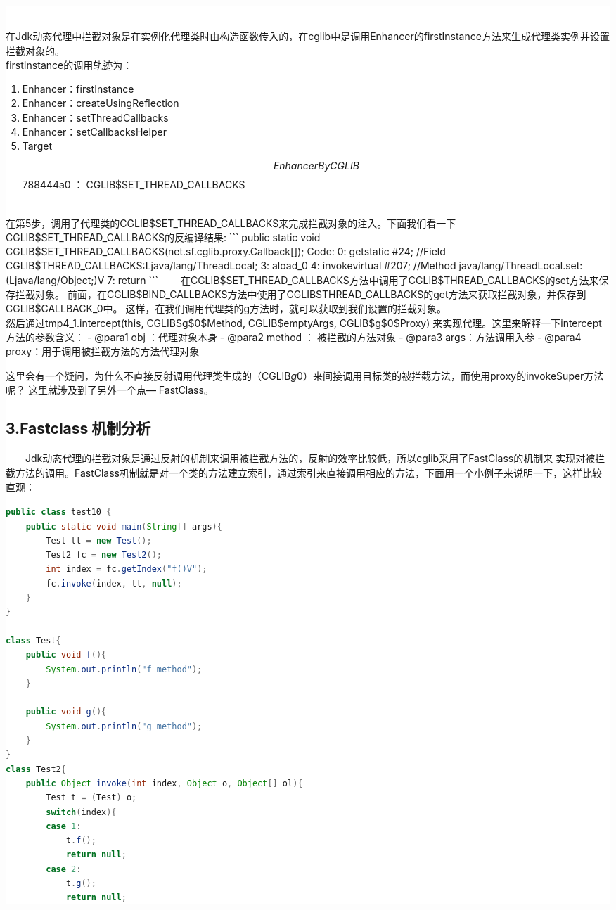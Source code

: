 <br/>

在Jdk动态代理中拦截对象是在实例化代理类时由构造函数传入的，在cglib中是调用Enhancer的firstInstance方法来生成代理类实例并设置拦截对象的。  
firstInstance的调用轨迹为：
1) Enhancer：firstInstance  
2) Enhancer：createUsingReflection  
3) Enhancer：setThreadCallbacks  
4) Enhancer：setCallbacksHelper  
5) Target$$EnhancerByCGLIB$$788444a0 ： CGLIB$SET_THREAD_CALLBACKS  
<br/>
在第5步，调用了代理类的CGLIB$SET_THREAD_CALLBACKS来完成拦截对象的注入。下面我们看一下CGLIB$SET_THREAD_CALLBACKS的反编译结果:  
```
public static void CGLIB$SET_THREAD_CALLBACKS(net.sf.cglib.proxy.Callback[]);
  Code:
   0:   getstatic       #24; //Field CGLIB$THREAD_CALLBACKS:Ljava/lang/ThreadLocal;
   3:   aload_0
   4:   invokevirtual   #207; //Method java/lang/ThreadLocal.set:(Ljava/lang/Object;)V
   7:   return
```
&emsp;&emsp;在CGLIB$SET_THREAD_CALLBACKS方法中调用了CGLIB$THREAD_CALLBACKS的set方法来保存拦截对象。  
前面，在CGLIB$BIND_CALLBACKS方法中使用了CGLIB$THREAD_CALLBACKS的get方法来获取拦截对象，并保存到CGLIB$CALLBACK_0中。
这样，在我们调用代理类的g方法时，就可以获取到我们设置的拦截对象。  
<br/>
然后通过tmp4_1.intercept(this, CGLIB$g$0$Method, CGLIB$emptyArgs, CGLIB$g$0$Proxy)  来实现代理。这里来解释一下intercept方法的参数含义：  
- @para1 obj ：代理对象本身
- @para2 method ： 被拦截的方法对象
- @para3 args：方法调用入参
- @para4 proxy：用于调用被拦截方法的方法代理对象

这里会有一个疑问，为什么不直接反射调用代理类生成的（CGLIB$g$0）来间接调用目标类的被拦截方法，而使用proxy的invokeSuper方法呢？
这里就涉及到了另外一个点— FastClass。
## 3.Fastclass 机制分析
&emsp;&emsp;Jdk动态代理的拦截对象是通过反射的机制来调用被拦截方法的，反射的效率比较低，所以cglib采用了FastClass的机制来
实现对被拦截方法的调用。FastClass机制就是对一个类的方法建立索引，通过索引来直接调用相应的方法，下面用一个小例子来说明一下，这样比较直观：
``` java
public class test10 {
    public static void main(String[] args){
        Test tt = new Test();
        Test2 fc = new Test2();
        int index = fc.getIndex("f()V");
        fc.invoke(index, tt, null);
    }
}

class Test{
    public void f(){
        System.out.println("f method");
    }
    
    public void g(){
        System.out.println("g method");
    }
}
class Test2{
    public Object invoke(int index, Object o, Object[] ol){
        Test t = (Test) o;
        switch(index){
        case 1:
            t.f();
            return null;
        case 2:
            t.g();
            return null;
```